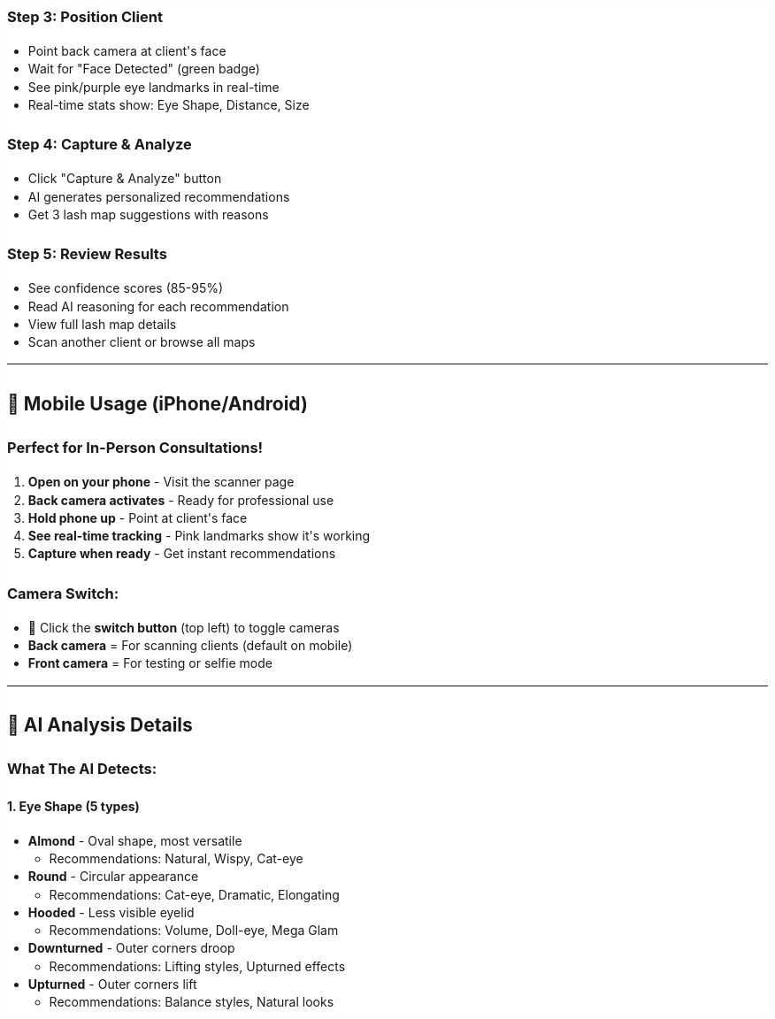 ### Step 3: Position Client
- Point back camera at client's face
- Wait for "Face Detected" (green badge)
- See pink/purple eye landmarks in real-time
- Real-time stats show: Eye Shape, Distance, Size

### Step 4: Capture & Analyze
- Click "Capture & Analyze" button
- AI generates personalized recommendations
- Get 3 lash map suggestions with reasons

### Step 5: Review Results
- See confidence scores (85-95%)
- Read AI reasoning for each recommendation
- View full lash map details
- Scan another client or browse all maps

---

## 📱 Mobile Usage (iPhone/Android)

### Perfect for In-Person Consultations!

1. **Open on your phone** - Visit the scanner page
2. **Back camera activates** - Ready for professional use
3. **Hold phone up** - Point at client's face
4. **See real-time tracking** - Pink landmarks show it's working
5. **Capture when ready** - Get instant recommendations

### Camera Switch:
- 🔄 Click the **switch button** (top left) to toggle cameras
- **Back camera** = For scanning clients (default on mobile)
- **Front camera** = For testing or selfie mode

---

## 🧠 AI Analysis Details

### What The AI Detects:

#### 1. **Eye Shape** (5 types)
- **Almond** - Oval shape, most versatile
  - Recommendations: Natural, Wispy, Cat-eye
- **Round** - Circular appearance
  - Recommendations: Cat-eye, Dramatic, Elongating
- **Hooded** - Less visible eyelid
  - Recommendations: Volume, Doll-eye, Mega Glam
- **Downturned** - Outer corners droop
  - Recommendations: Lifting styles, Upturned effects
- **Upturned** - Outer corners lift
  - Recommendations: Balance styles, Natural looks

